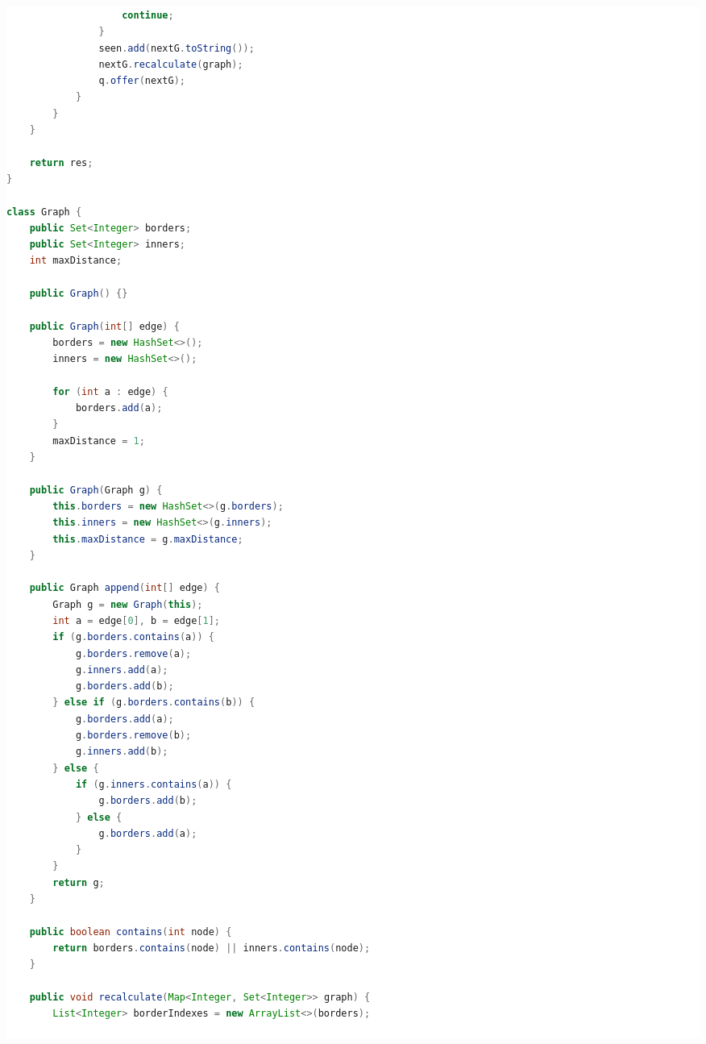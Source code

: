 ```java
                    continue;
                }
                seen.add(nextG.toString());
                nextG.recalculate(graph);
                q.offer(nextG);
            }
        }
    }
    
    return res;
}

class Graph {
    public Set<Integer> borders;
    public Set<Integer> inners;
    int maxDistance;
    
    public Graph() {}
    
    public Graph(int[] edge) {
        borders = new HashSet<>();
        inners = new HashSet<>();
        
        for (int a : edge) {
            borders.add(a);
        }
        maxDistance = 1;
    }
    
    public Graph(Graph g) {
        this.borders = new HashSet<>(g.borders);
        this.inners = new HashSet<>(g.inners);
        this.maxDistance = g.maxDistance;
    }
    
    public Graph append(int[] edge) {
        Graph g = new Graph(this);
        int a = edge[0], b = edge[1];
        if (g.borders.contains(a)) {
            g.borders.remove(a);
            g.inners.add(a);
            g.borders.add(b);
        } else if (g.borders.contains(b)) {
            g.borders.add(a);
            g.borders.remove(b);
            g.inners.add(b);
        } else {
            if (g.inners.contains(a)) {
                g.borders.add(b);
            } else {
                g.borders.add(a);
            }
        }
        return g;
    }
    
    public boolean contains(int node) {
        return borders.contains(node) || inners.contains(node);
    }
    
    public void recalculate(Map<Integer, Set<Integer>> graph) {
        List<Integer> borderIndexes = new ArrayList<>(borders);
        
```